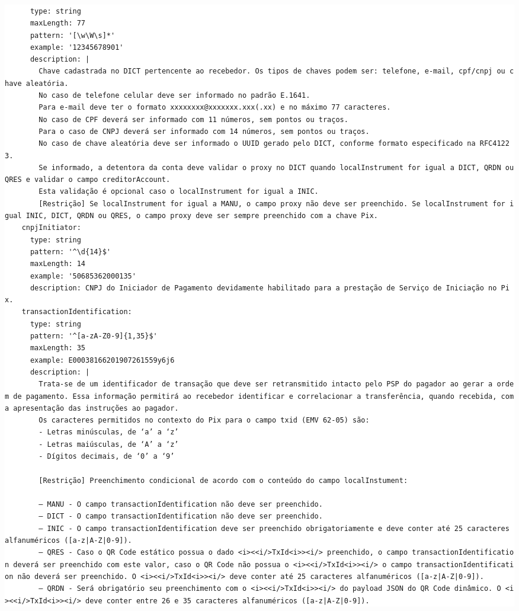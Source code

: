           type: string
          maxLength: 77
          pattern: '[\w\W\s]*'
          example: '12345678901'
          description: |
            Chave cadastrada no DICT pertencente ao recebedor. Os tipos de chaves podem ser: telefone, e-mail, cpf/cnpj ou chave aleatória.
            No caso de telefone celular deve ser informado no padrão E.1641.
            Para e-mail deve ter o formato xxxxxxxx@xxxxxxx.xxx(.xx) e no máximo 77 caracteres.
            No caso de CPF deverá ser informado com 11 números, sem pontos ou traços.
            Para o caso de CNPJ deverá ser informado com 14 números, sem pontos ou traços.
            No caso de chave aleatória deve ser informado o UUID gerado pelo DICT, conforme formato especificado na RFC41223.
            Se informado, a detentora da conta deve validar o proxy no DICT quando localInstrument for igual a DICT, QRDN ou QRES e validar o campo creditorAccount.
            Esta validação é opcional caso o localInstrument for igual a INIC.
            [Restrição] Se localInstrument for igual a MANU, o campo proxy não deve ser preenchido. Se localInstrument for igual INIC, DICT, QRDN ou QRES, o campo proxy deve ser sempre preenchido com a chave Pix.
        cnpjInitiator:
          type: string
          pattern: '^\d{14}$'
          maxLength: 14
          example: '50685362000135'
          description: CNPJ do Iniciador de Pagamento devidamente habilitado para a prestação de Serviço de Iniciação no Pix.
        transactionIdentification:
          type: string
          pattern: '^[a-zA-Z0-9]{1,35}$'
          maxLength: 35
          example: E00038166201907261559y6j6
          description: |
            Trata-se de um identificador de transação que deve ser retransmitido intacto pelo PSP do pagador ao gerar a ordem de pagamento. Essa informação permitirá ao recebedor identificar e correlacionar a transferência, quando recebida, com a apresentação das instruções ao pagador.
            Os caracteres permitidos no contexto do Pix para o campo txid (EMV 62-05) são:
            - Letras minúsculas, de ‘a’ a ‘z’
            - Letras maiúsculas, de ‘A’ a ‘z’
            - Dígitos decimais, de ‘0’ a ‘9’

            [Restrição] Preenchimento condicional de acordo com o conteúdo do campo localInstument:

            – MANU - O campo transactionIdentification não deve ser preenchido.  
            – DICT - O campo transactionIdentification não deve ser preenchido.  
            – INIC - O campo transactionIdentification deve ser preenchido obrigatoriamente e deve conter até 25 caracteres alfanuméricos ([a-z|A-Z|0-9]).  
            – QRES - Caso o QR Code estático possua o dado <i><<i/>TxId<i>><i/> preenchido, o campo transactionIdentification deverá ser preenchido com este valor, caso o QR Code não possua o <i><<i/>TxId<i>><i/> o campo transactionIdentification não deverá ser preenchido. O <i><<i/>TxId<i>><i/> deve conter até 25 caracteres alfanuméricos ([a-z|A-Z|0-9]).  
            – QRDN - Será obrigatório seu preenchimento com o <i><<i/>TxId<i>><i/> do payload JSON do QR Code dinâmico. O <i><<i/>TxId<i>><i/> deve conter entre 26 e 35 caracteres alfanuméricos ([a-z|A-Z|0-9]).
